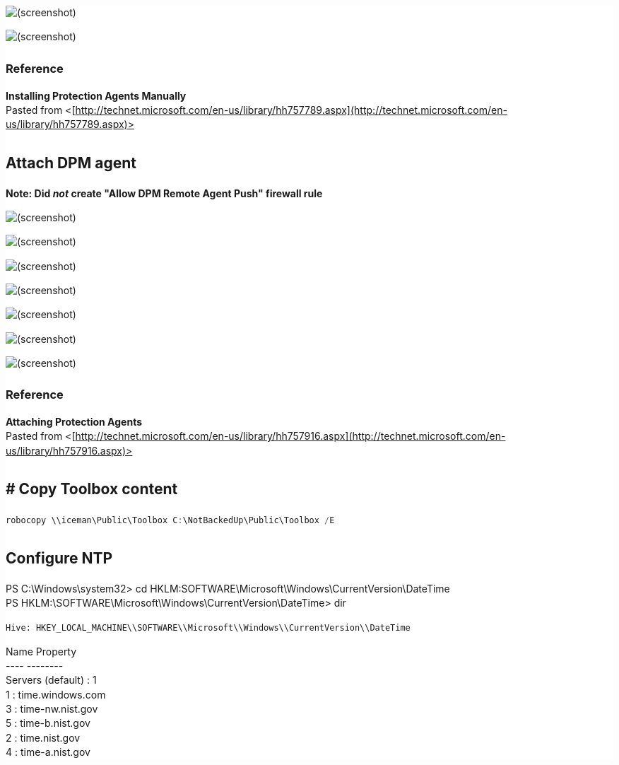 ![(screenshot)](https://assets.technologytoolbox.com/screenshots/8B/DE6E3530B2C2E5130BF43C4B39E6F689065D4C8B.png)

![(screenshot)](https://assets.technologytoolbox.com/screenshots/DB/B15AC92355B12F0F970BB08BE054CBE3D62C6DDB.png)

### Reference

**Installing Protection Agents Manually**\
Pasted from <[http://technet.microsoft.com/en-us/library/hh757789.aspx](http://technet.microsoft.com/en-us/library/hh757789.aspx)>

## Attach DPM agent

**Note: Did *not* create "Allow DPM Remote Agent Push" firewall rule**

![(screenshot)](https://assets.technologytoolbox.com/screenshots/97/C2EBDBC18CAD62D7948875B1C4A24CC84BA31B97.png)

![(screenshot)](https://assets.technologytoolbox.com/screenshots/29/3A987323C13C1AD9020B6F2EC3602CC74B951F29.png)

![(screenshot)](https://assets.technologytoolbox.com/screenshots/2C/E1DB4D360771821A2A05956589E2B8E6D2AC142C.png)

![(screenshot)](https://assets.technologytoolbox.com/screenshots/09/ECFF5CC2AE843F8D0E1C79A50771BF5951775B09.png)

![(screenshot)](https://assets.technologytoolbox.com/screenshots/B7/09C288AB704BB1FF036B084768B9C4D8944F97B7.png)

![(screenshot)](https://assets.technologytoolbox.com/screenshots/33/CD1ED6522C17EAA8F23B945DF6F3424291BAB433.png)

![(screenshot)](https://assets.technologytoolbox.com/screenshots/39/A4BA5A9925C42417D34CB4ED41F05222DA722739.png)

### Reference

**Attaching Protection Agents**\
Pasted from <[http://technet.microsoft.com/en-us/library/hh757916.aspx](http://technet.microsoft.com/en-us/library/hh757916.aspx)>

## # Copy Toolbox content

```PowerShell
robocopy \\iceman\Public\Toolbox C:\NotBackedUp\Public\Toolbox /E
```

## Configure NTP

PS C:\\Windows\\system32> cd HKLM:SOFTWARE\\Microsoft\\Windows\\CurrentVersion\\DateTime\
PS HKLM:\\SOFTWARE\\Microsoft\\Windows\\CurrentVersion\\DateTime> dir

    Hive: HKEY_LOCAL_MACHINE\\SOFTWARE\\Microsoft\\Windows\\CurrentVersion\\DateTime

Name                           Property\
----                           --------\
Servers                        (default) : 1\
                               1         : time.windows.com\
                               3         : time-nw.nist.gov\
                               5         : time-b.nist.gov\
                               2         : time.nist.gov\
                               4         : time-a.nist.gov
